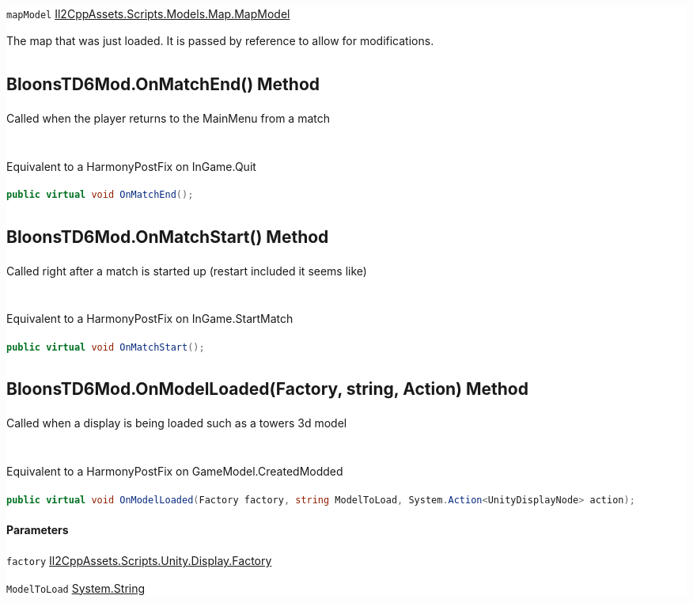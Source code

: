 <a name='BTD_Mod_Helper.BloonsTD6Mod.OnMapModelLoaded(MapModel).mapModel'></a>

`mapModel` [Il2CppAssets.Scripts.Models.Map.MapModel](https://docs.microsoft.com/en-us/dotnet/api/Il2CppAssets.Scripts.Models.Map.MapModel 'Il2CppAssets.Scripts.Models.Map.MapModel')

The map that was just loaded. It is passed by reference to allow for modifications.

<a name='BTD_Mod_Helper.BloonsTD6Mod.OnMatchEnd()'></a>

## BloonsTD6Mod.OnMatchEnd() Method

Called when the player returns to the MainMenu from a match  
<br/>  
Equivalent to a HarmonyPostFix on InGame.Quit

```csharp
public virtual void OnMatchEnd();
```

<a name='BTD_Mod_Helper.BloonsTD6Mod.OnMatchStart()'></a>

## BloonsTD6Mod.OnMatchStart() Method

Called right after a match is started up (restart included it seems like)  
<br/>  
Equivalent to a HarmonyPostFix on InGame.StartMatch

```csharp
public virtual void OnMatchStart();
```

<a name='BTD_Mod_Helper.BloonsTD6Mod.OnModelLoaded(Factory,string,System.Action_UnityDisplayNode_)'></a>

## BloonsTD6Mod.OnModelLoaded(Factory, string, Action<UnityDisplayNode>) Method

Called when a display is being loaded such as a towers 3d model  
<br/>  
Equivalent to a HarmonyPostFix on GameModel.CreatedModded

```csharp
public virtual void OnModelLoaded(Factory factory, string ModelToLoad, System.Action<UnityDisplayNode> action);
```
#### Parameters

<a name='BTD_Mod_Helper.BloonsTD6Mod.OnModelLoaded(Factory,string,System.Action_UnityDisplayNode_).factory'></a>

`factory` [Il2CppAssets.Scripts.Unity.Display.Factory](https://docs.microsoft.com/en-us/dotnet/api/Il2CppAssets.Scripts.Unity.Display.Factory 'Il2CppAssets.Scripts.Unity.Display.Factory')

<a name='BTD_Mod_Helper.BloonsTD6Mod.OnModelLoaded(Factory,string,System.Action_UnityDisplayNode_).ModelToLoad'></a>

`ModelToLoad` [System.String](https://docs.microsoft.com/en-us/dotnet/api/System.String 'System.String')
